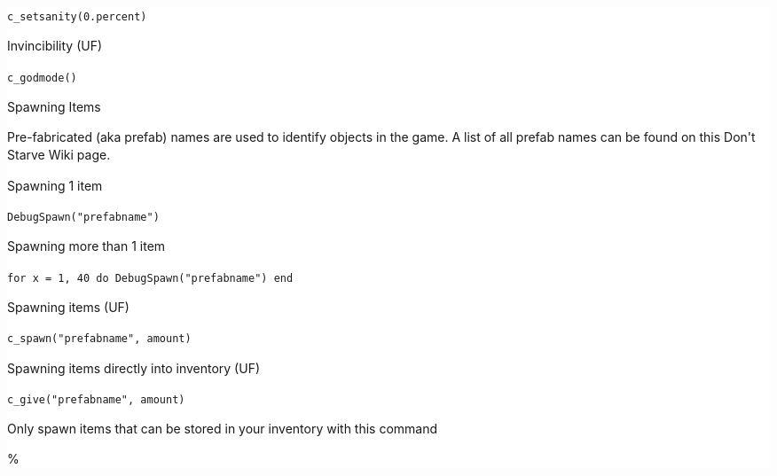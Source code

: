	c_setsanity(0.percent)

Invincibility (UF)

	c_godmode()

Spawning Items

Pre-fabricated (aka prefab) names are used to identify objects in the game. A list of all prefab names can be found on this Don't Starve Wiki page.

Spawning 1 item

	DebugSpawn("prefabname")

Spawning more than 1 item

	for x = 1, 40 do DebugSpawn("prefabname") end

Spawning items (UF)

	c_spawn("prefabname", amount)

Spawning items directly into inventory (UF)

	c_give("prefabname", amount)

Only spawn items that can be stored in your inventory with this command

%
